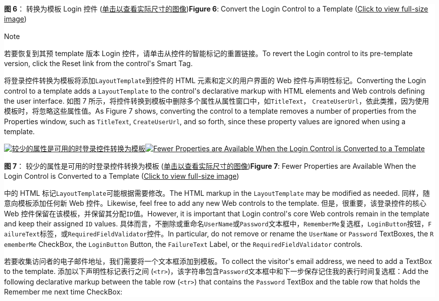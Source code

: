 <span data-ttu-id="a635f-244">**图 6**： 转换为模板 Login 控件 ([单击以查看实际尺寸的图像](validating-user-credentials-against-the-membership-user-store-vb/_static/image18.png))</span><span class="sxs-lookup"><span data-stu-id="a635f-244">**Figure 6**: Convert the Login Control to a Template  ([Click to view full-size image](validating-user-credentials-against-the-membership-user-store-vb/_static/image18.png))</span></span>


> [!NOTE]
> <span data-ttu-id="a635f-245">若要恢复到其预 template 版本 Login 控件，请单击从控件的智能标记的重置链接。</span><span class="sxs-lookup"><span data-stu-id="a635f-245">To revert the Login control to its pre-template version, click the Reset link from the control's Smart Tag.</span></span>


<span data-ttu-id="a635f-246">将登录控件转换为模板将添加`LayoutTemplate`到控件的 HTML 元素和定义的用户界面的 Web 控件与声明性标记。</span><span class="sxs-lookup"><span data-stu-id="a635f-246">Converting the Login control to a template adds a `LayoutTemplate` to the control's declarative markup with HTML elements and Web controls defining the user interface.</span></span> <span data-ttu-id="a635f-247">如图 7 所示，将控件转换到模板中删除多个属性从属性窗口中，如`TitleText`， `CreateUserUrl`，依此类推，因为使用模板时，将忽略这些属性值。</span><span class="sxs-lookup"><span data-stu-id="a635f-247">As Figure 7 shows, converting the control to a template removes a number of properties from the Properties window, such as `TitleText`, `CreateUserUrl`, and so forth, since these property values are ignored when using a template.</span></span>


<span data-ttu-id="a635f-248">[![较少的属性是可用的时登录控件转换为模板](validating-user-credentials-against-the-membership-user-store-vb/_static/image20.png)](validating-user-credentials-against-the-membership-user-store-vb/_static/image19.png)</span><span class="sxs-lookup"><span data-stu-id="a635f-248">[![Fewer Properties are Available When the Login Control is Converted to a Template](validating-user-credentials-against-the-membership-user-store-vb/_static/image20.png)](validating-user-credentials-against-the-membership-user-store-vb/_static/image19.png)</span></span>

<span data-ttu-id="a635f-249">**图 7**： 较少的属性是可用的时登录控件转换为模板 ([单击以查看实际尺寸的图像](validating-user-credentials-against-the-membership-user-store-vb/_static/image21.png))</span><span class="sxs-lookup"><span data-stu-id="a635f-249">**Figure 7**: Fewer Properties are Available When the Login Control is Converted to a Template  ([Click to view full-size image](validating-user-credentials-against-the-membership-user-store-vb/_static/image21.png))</span></span>


<span data-ttu-id="a635f-250">中的 HTML 标记`LayoutTemplate`可能根据需要修改。</span><span class="sxs-lookup"><span data-stu-id="a635f-250">The HTML markup in the `LayoutTemplate` may be modified as needed.</span></span> <span data-ttu-id="a635f-251">同样，随意向模板添加任何新 Web 控件。</span><span class="sxs-lookup"><span data-stu-id="a635f-251">Likewise, feel free to add any new Web controls to the template.</span></span> <span data-ttu-id="a635f-252">但是，很重要，该登录控件的核心 Web 控件保留在该模板，并保留其分配`ID`值。</span><span class="sxs-lookup"><span data-stu-id="a635f-252">However, it is important that Login control's core Web controls remain in the template and keep their assigned `ID` values.</span></span> <span data-ttu-id="a635f-253">具体而言，不删除或重命名`UserName`或`Password`文本框中，`RememberMe`复选框，`LoginButton`按钮，`FailureText`标签，或`RequiredFieldValidator`控件。</span><span class="sxs-lookup"><span data-stu-id="a635f-253">In particular, do not remove or rename the `UserName` or `Password` TextBoxes, the `RememberMe` CheckBox, the `LoginButton` Button, the `FailureText` Label, or the `RequiredFieldValidator` controls.</span></span>

<span data-ttu-id="a635f-254">若要收集访问者的电子邮件地址，我们需要将一个文本框添加到模板。</span><span class="sxs-lookup"><span data-stu-id="a635f-254">To collect the visitor's email address, we need to add a TextBox to the template.</span></span> <span data-ttu-id="a635f-255">添加以下声明性标记表行之间 (`<tr>`)，该字符串包含`Password`文本框中和下一步保存记住我的表行时间复选框：</span><span class="sxs-lookup"><span data-stu-id="a635f-255">Add the following declarative markup between the table row (`<tr>`) that contains the `Password` TextBox and the table row that holds the Remember me next time CheckBox:</span></span>
